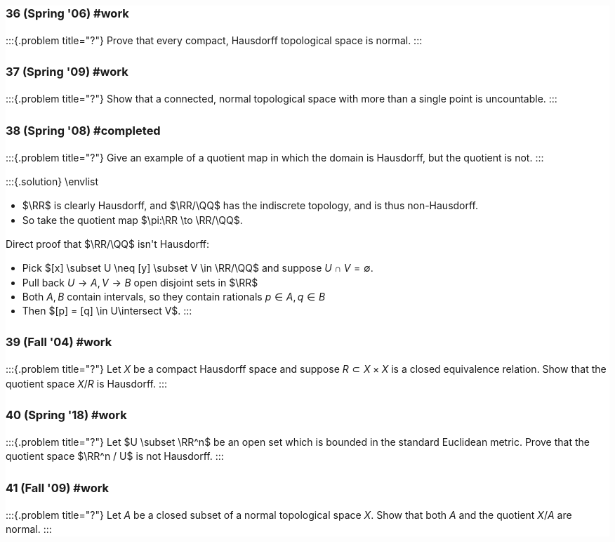 ### 36 (Spring '06) #work

:::{.problem title="?"}
Prove that every compact, Hausdorff topological space is normal.
:::

### 37 (Spring '09) #work

:::{.problem title="?"}
Show that a connected, normal topological space with more than a single point is uncountable.
:::

### 38 (Spring '08) #completed

:::{.problem title="?"}
Give an example of a quotient map in which the domain is Hausdorff, but the quotient is not.
:::

:::{.solution}
\envlist

- $\RR$ is clearly Hausdorff, and $\RR/\QQ$ has the indiscrete topology, and is thus non-Hausdorff.
- So take the quotient map $\pi:\RR \to \RR/\QQ$.

Direct proof that $\RR/\QQ$ isn't Hausdorff:

- Pick $[x] \subset U \neq [y] \subset V \in \RR/\QQ$ and suppose $U\cap V = \emptyset$.
- Pull back $U\to A, V\to B$ open disjoint sets in $\RR$
- Both $A, B$ contain intervals, so they contain rationals $p\in A, q\in B$
- Then $[p] = [q] \in U\intersect V$.
:::

### 39 (Fall '04) #work

:::{.problem title="?"}
Let $X$ be a compact Hausdorff space and suppose $R \subset X \times X$ is a closed equivalence relation. 
Show that the quotient space $X/R$ is Hausdorff.
:::

### 40 (Spring '18) #work

:::{.problem title="?"}
Let $U \subset \RR^n$ be an open set which is bounded in the standard Euclidean metric. 
Prove that the quotient space $\RR^n / U$ is not Hausdorff.
:::

### 41 (Fall '09) #work

:::{.problem title="?"}
Let $A$ be a closed subset of a normal topological space $X$.
Show that both $A$ and the quotient $X/A$ are normal.
:::
